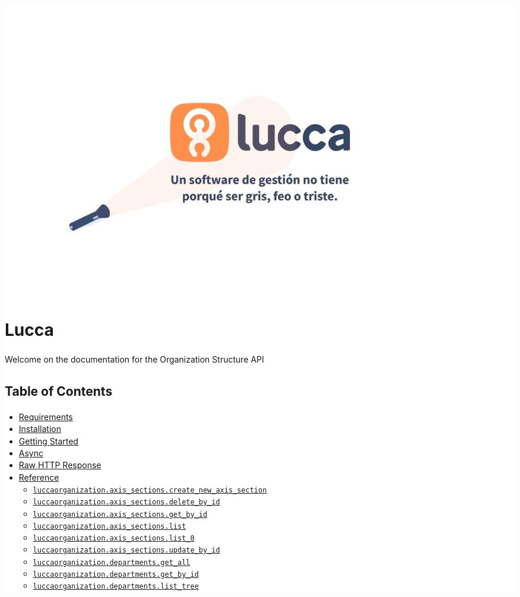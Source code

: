 <div align="left">

[![Visit Lucca](./header.png)](https://lucca-hr.com)

# Lucca<a id="lucca"></a>

Welcome on the documentation for the Organization Structure API



</div>

## Table of Contents<a id="table-of-contents"></a>



- [Requirements](#requirements)
- [Installation](#installation)
- [Getting Started](#getting-started)
- [Async](#async)
- [Raw HTTP Response](#raw-http-response)
- [Reference](#reference)
  * [`luccaorganization.axis_sections.create_new_axis_section`](#luccaorganizationaxis_sectionscreate_new_axis_section)
  * [`luccaorganization.axis_sections.delete_by_id`](#luccaorganizationaxis_sectionsdelete_by_id)
  * [`luccaorganization.axis_sections.get_by_id`](#luccaorganizationaxis_sectionsget_by_id)
  * [`luccaorganization.axis_sections.list`](#luccaorganizationaxis_sectionslist)
  * [`luccaorganization.axis_sections.list_0`](#luccaorganizationaxis_sectionslist_0)
  * [`luccaorganization.axis_sections.update_by_id`](#luccaorganizationaxis_sectionsupdate_by_id)
  * [`luccaorganization.departments.get_all`](#luccaorganizationdepartmentsget_all)
  * [`luccaorganization.departments.get_by_id`](#luccaorganizationdepartmentsget_by_id)
  * [`luccaorganization.departments.list_tree`](#luccaorganizationdepartmentslist_tree)
